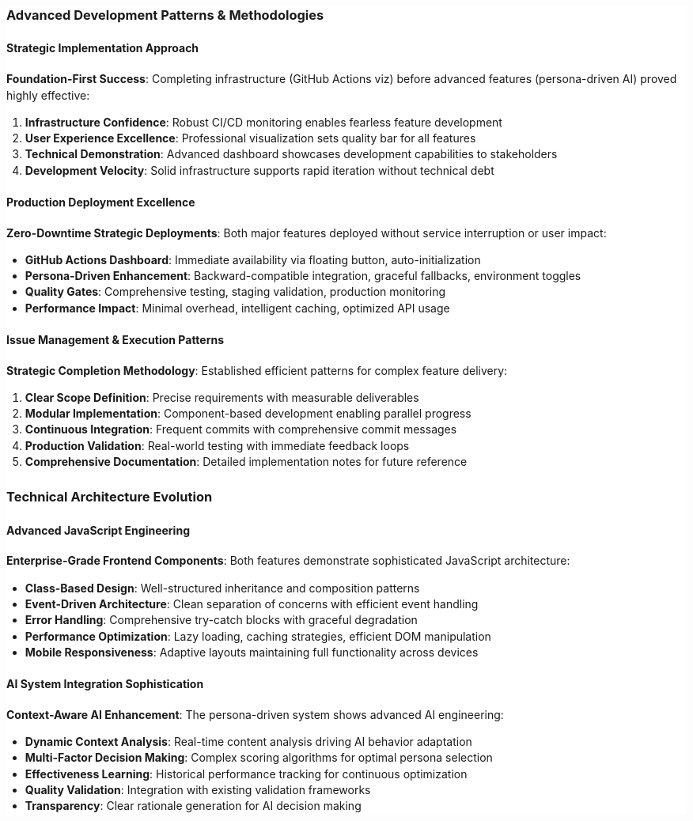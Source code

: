 ### Advanced Development Patterns & Methodologies

#### **Strategic Implementation Approach**

**Foundation-First Success**: Completing infrastructure (GitHub Actions viz) before advanced features (persona-driven AI) proved highly effective:

1. **Infrastructure Confidence**: Robust CI/CD monitoring enables fearless feature development
2. **User Experience Excellence**: Professional visualization sets quality bar for all features
3. **Technical Demonstration**: Advanced dashboard showcases development capabilities to stakeholders
4. **Development Velocity**: Solid infrastructure supports rapid iteration without technical debt

#### **Production Deployment Excellence**

**Zero-Downtime Strategic Deployments**: Both major features deployed without service interruption or user impact:

- **GitHub Actions Dashboard**: Immediate availability via floating button, auto-initialization
- **Persona-Driven Enhancement**: Backward-compatible integration, graceful fallbacks, environment toggles
- **Quality Gates**: Comprehensive testing, staging validation, production monitoring
- **Performance Impact**: Minimal overhead, intelligent caching, optimized API usage

#### **Issue Management & Execution Patterns**

**Strategic Completion Methodology**: Established efficient patterns for complex feature delivery:

1. **Clear Scope Definition**: Precise requirements with measurable deliverables
2. **Modular Implementation**: Component-based development enabling parallel progress
3. **Continuous Integration**: Frequent commits with comprehensive commit messages
4. **Production Validation**: Real-world testing with immediate feedback loops
5. **Comprehensive Documentation**: Detailed implementation notes for future reference

### Technical Architecture Evolution

#### **Advanced JavaScript Engineering**

**Enterprise-Grade Frontend Components**: Both features demonstrate sophisticated JavaScript architecture:

- **Class-Based Design**: Well-structured inheritance and composition patterns
- **Event-Driven Architecture**: Clean separation of concerns with efficient event handling
- **Error Handling**: Comprehensive try-catch blocks with graceful degradation
- **Performance Optimization**: Lazy loading, caching strategies, efficient DOM manipulation
- **Mobile Responsiveness**: Adaptive layouts maintaining full functionality across devices

#### **AI System Integration Sophistication**

**Context-Aware AI Enhancement**: The persona-driven system shows advanced AI engineering:

- **Dynamic Context Analysis**: Real-time content analysis driving AI behavior adaptation
- **Multi-Factor Decision Making**: Complex scoring algorithms for optimal persona selection
- **Effectiveness Learning**: Historical performance tracking for continuous optimization
- **Quality Validation**: Integration with existing validation frameworks
- **Transparency**: Clear rationale generation for AI decision making
